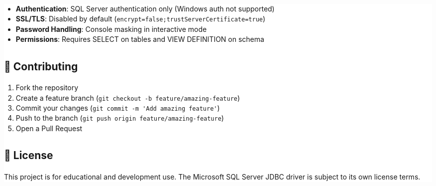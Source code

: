 - **Authentication**: SQL Server authentication only (Windows auth not supported)
- **SSL/TLS**: Disabled by default (`encrypt=false;trustServerCertificate=true`)
- **Password Handling**: Console masking in interactive mode
- **Permissions**: Requires SELECT on tables and VIEW DEFINITION on schema

## 🤝 Contributing

1. Fork the repository
2. Create a feature branch (`git checkout -b feature/amazing-feature`)
3. Commit your changes (`git commit -m 'Add amazing feature'`)
4. Push to the branch (`git push origin feature/amazing-feature`)
5. Open a Pull Request

## 📄 License

This project is for educational and development use. The Microsoft SQL Server JDBC driver is subject to its own license terms.
